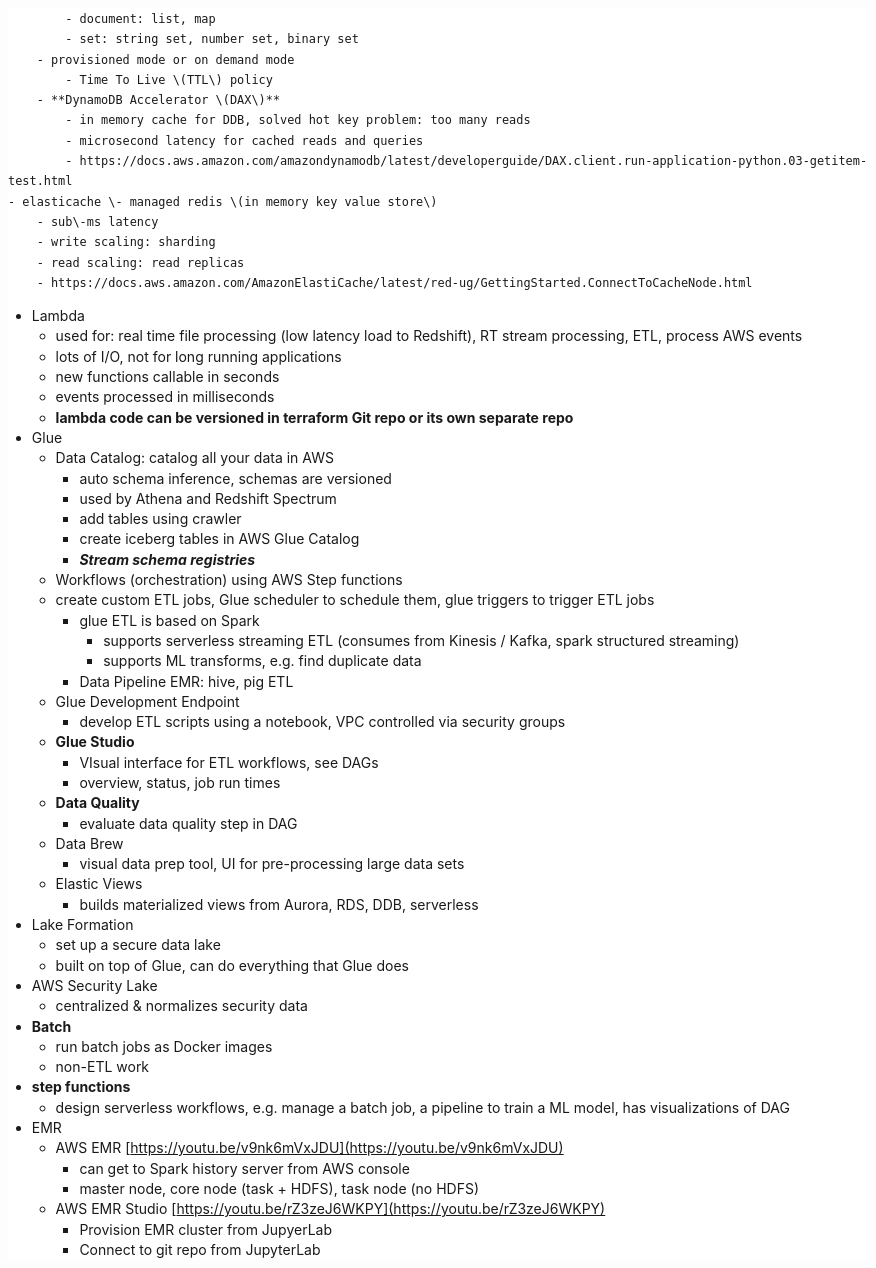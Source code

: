             - document: list, map
            - set: string set, number set, binary set
        - provisioned mode or on demand mode
            - Time To Live \(TTL\) policy
        - **DynamoDB Accelerator \(DAX\)**
            - in memory cache for DDB, solved hot key problem: too many reads
            - microsecond latency for cached reads and queries
            - https://docs.aws.amazon.com/amazondynamodb/latest/developerguide/DAX.client.run-application-python.03-getitem-test.html
    - elasticache \- managed redis \(in memory key value store\)
        - sub\-ms latency
        - write scaling: sharding
        - read scaling: read replicas
        - https://docs.aws.amazon.com/AmazonElastiCache/latest/red-ug/GettingStarted.ConnectToCacheNode.html 
- Lambda
    - used for: real time file processing \(low latency load to Redshift\), RT stream processing, ETL, process AWS events
    - lots of I/O, not for long running applications
    - new functions callable in seconds
    - events processed in milliseconds
    - **lambda code can be versioned in terraform Git repo or its own separate repo**
- Glue
    - Data Catalog: catalog all your data in AWS
        - auto schema inference, schemas are versioned
        - used by Athena and Redshift Spectrum
        - add tables using crawler
	    - create iceberg tables in AWS Glue Catalog
	    - ***Stream schema registries***
    - Workflows (orchestration) using AWS Step functions
    - create custom ETL jobs, Glue scheduler to schedule them, glue triggers to trigger ETL jobs
        - glue ETL is based on Spark
            - supports serverless streaming ETL \(consumes from Kinesis / Kafka, spark structured streaming\)
            - supports ML transforms, e.g. find duplicate data
        - Data Pipeline EMR: hive, pig ETL
    - Glue Development Endpoint
        - develop ETL scripts using a notebook, VPC controlled via security groups
    - **Glue Studio**
        - VIsual interface for ETL workflows, see DAGs
        - overview, status, job run times
    - **Data Quality**
        - evaluate data quality step in DAG
    - Data Brew
        - visual data prep tool, UI for pre\-processing large data sets
    - Elastic Views
        - builds materialized views from Aurora, RDS, DDB, serverless
- Lake Formation
    - set up a secure data lake
    - built on top of Glue, can do everything that Glue does
- AWS Security Lake
    - centralized & normalizes security data
- **Batch**
    - run batch jobs as Docker images
    - non\-ETL work
- **step functions**
    - design serverless workflows, e.g. manage a batch job, a pipeline to train a ML model, has visualizations of DAG
- EMR
    - AWS EMR [https://youtu.be/v9nk6mVxJDU](https://youtu.be/v9nk6mVxJDU) 
        - can get to Spark history server from AWS console
        - master node, core node \(task \+ HDFS\), task node \(no HDFS\)
    - AWS EMR Studio [https://youtu.be/rZ3zeJ6WKPY](https://youtu.be/rZ3zeJ6WKPY) 
        - Provision EMR cluster from JupyerLab
        - Connect to git repo from JupyterLab